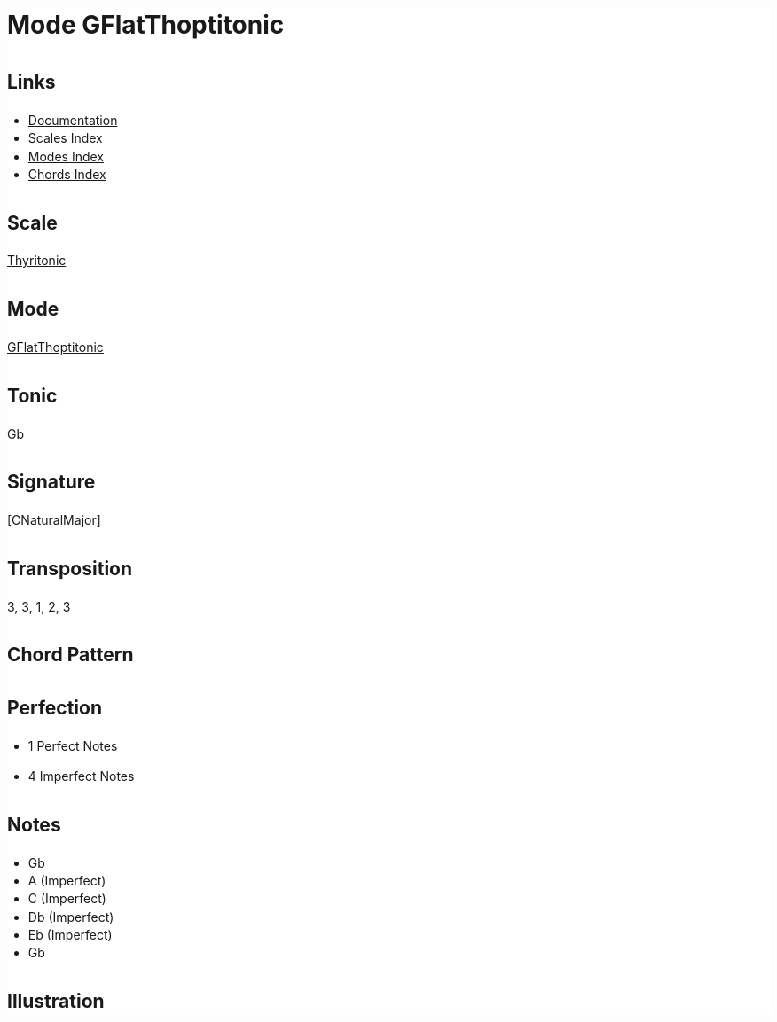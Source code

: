 # Mode GFlatThoptitonic

## Links

- [Documentation](README.md)
- [Scales Index](Scales.md)
- [Modes Index](Modes.md)
- [Chords Index](Chords.md)

## Scale

[Thyritonic](ScaleThyritonic.md)

## Mode

[GFlatThoptitonic](ModeGFlatThoptitonic.md)

## Tonic

Gb

## Signature

[CNaturalMajor]

## Transposition

3, 3, 1, 2, 3

## Chord Pattern



## Perfection

 - 1 Perfect Notes

 - 4 Imperfect Notes

## Notes

- Gb
- A (Imperfect)
- C (Imperfect)
- Db (Imperfect)
- Eb (Imperfect)
- Gb

## Illustration
